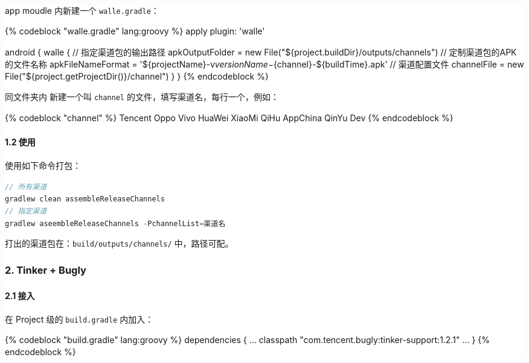 app moudle 内新建一个 `walle.gradle`：

{% codeblock "walle.gradle" lang:groovy %}
apply plugin: 'walle'

android {
    walle {
        // 指定渠道包的输出路径
        apkOutputFolder = new File("${project.buildDir}/outputs/channels")
        // 定制渠道包的APK的文件名称
        apkFileNameFormat = '${projectName}-v${versionName}-${channel}-${buildTime}.apk'
        // 渠道配置文件
        channelFile = new File("${project.getProjectDir()}/channel")
    }
}
{% endcodeblock %}

同文件夹内 新建一个叫 `channel` 的文件，填写渠道名，每行一个，例如：

{% codeblock "channel" %}
Tencent
Oppo
Vivo
HuaWei
XiaoMi
QiHu
AppChina
QinYu
Dev
{% endcodeblock %}

#### 1.2 使用

使用如下命令打包：

```gradle
// 所有渠道
gradlew clean assembleReleaseChannels
// 指定渠道
gradlew aseembleReleaseChannels -PchannelList=渠道名
```

打出的渠道包在：`build/outputs/channels/` 中，路径可配。



### 2. Tinker + Bugly

#### 2.1 接入

在 Project 级的 `build.gradle` 内加入：

{% codeblock "build.gradle" lang:groovy %}
dependencies {
    ...
    classpath "com.tencent.bugly:tinker-support:1.2.1"
    ...
}
{% endcodeblock %}
